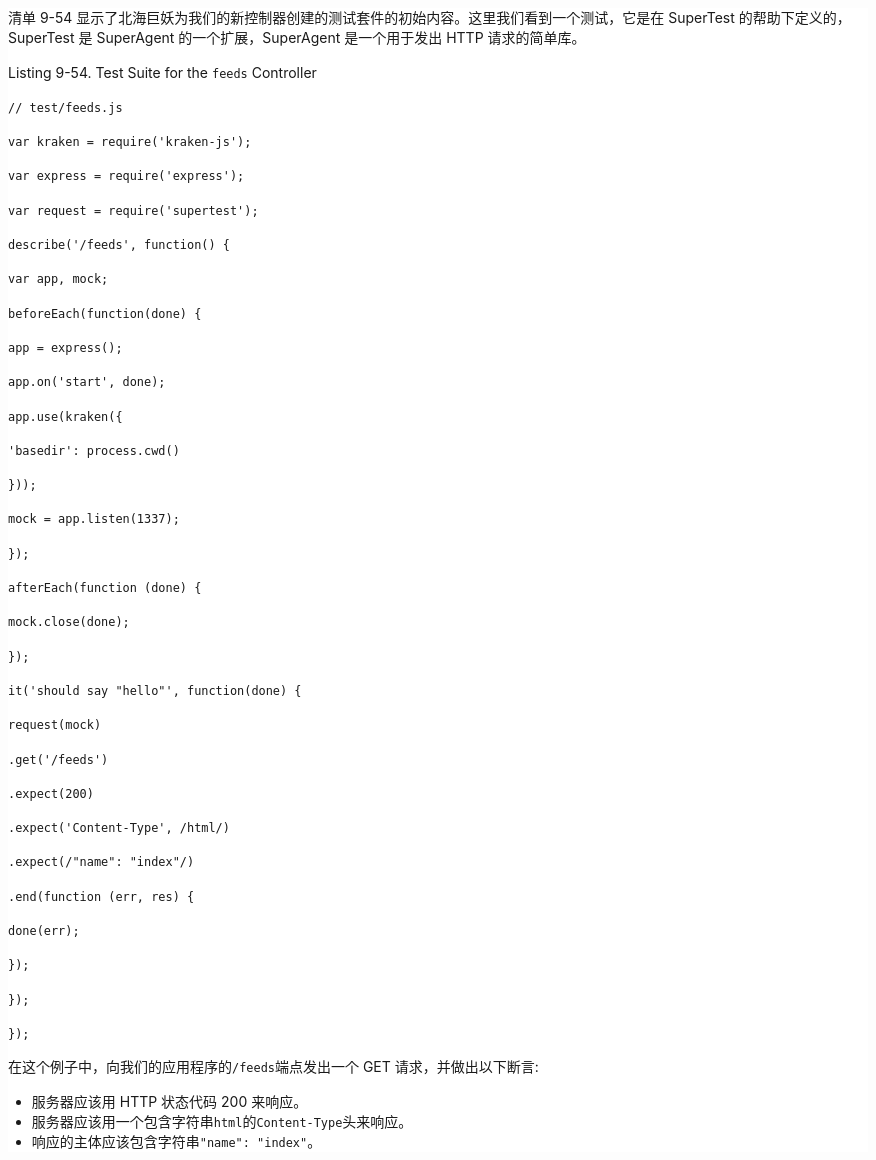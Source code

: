 清单 9-54 显示了北海巨妖为我们的新控制器创建的测试套件的初始内容。这里我们看到一个测试，它是在 SuperTest 的帮助下定义的，SuperTest 是 SuperAgent 的一个扩展，SuperAgent 是一个用于发出 HTTP 请求的简单库。

Listing 9-54\. Test Suite for the `feeds` Controller

`// test/feeds.js`

`var kraken = require('kraken-js');`

`var express = require('express');`

`var request = require('supertest');`

`describe('/feeds', function() {`

`var app, mock;`

`beforeEach(function(done) {`

`app = express();`

`app.on('start', done);`

`app.use(kraken({`

`'basedir': process.cwd()`

`}));`

`mock = app.listen(1337);`

`});`

`afterEach(function (done) {`

`mock.close(done);`

`});`

`it('should say "hello"', function(done) {`

`request(mock)`

`.get('/feeds')`

`.expect(200)`

`.expect('Content-Type', /html/)`

`.expect(/"name": "index"/)`

`.end(function (err, res) {`

`done(err);`

`});`

`});`

`});`

在这个例子中，向我们的应用程序的`/feeds`端点发出一个 GET 请求，并做出以下断言:

*   服务器应该用 HTTP 状态代码 200 来响应。
*   服务器应该用一个包含字符串`html`的`Content-Type`头来响应。
*   响应的主体应该包含字符串`"name": "index"`。

